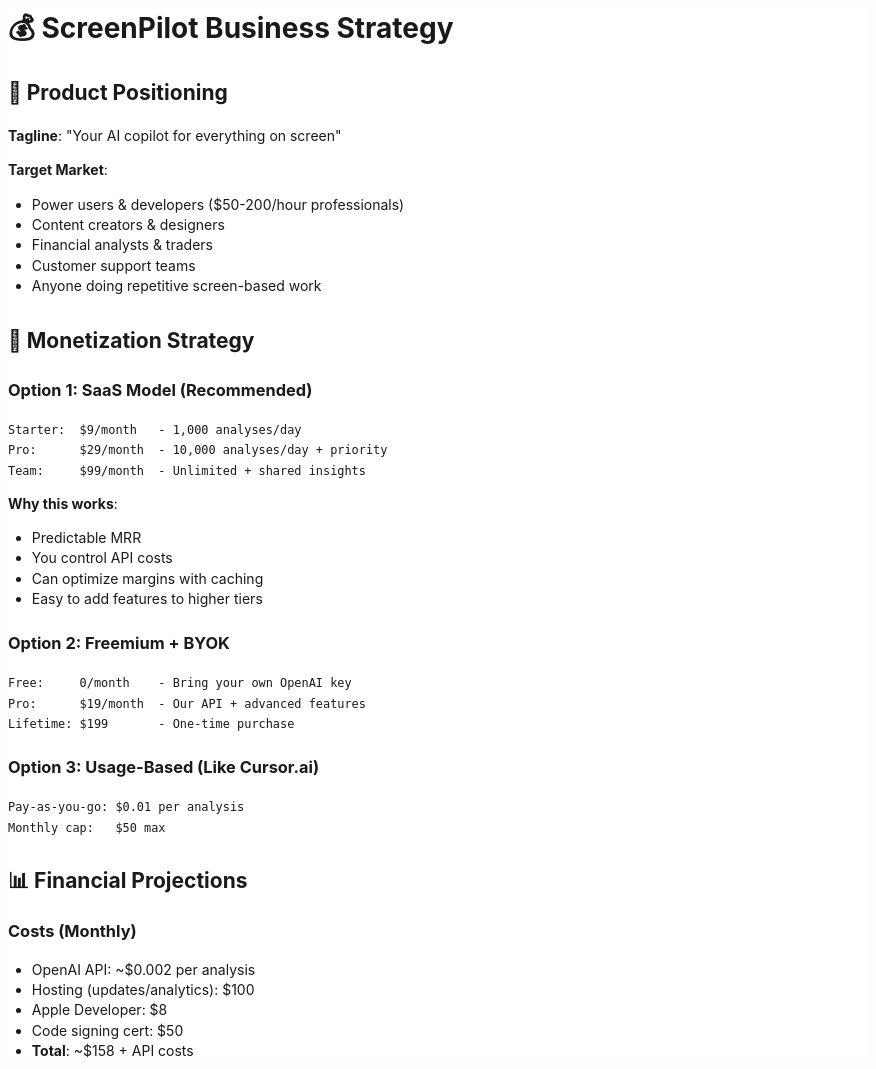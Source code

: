# 💰 ScreenPilot Business Strategy

## 🎯 Product Positioning

**Tagline**: "Your AI copilot for everything on screen"

**Target Market**:
- Power users & developers ($50-200/hour professionals)
- Content creators & designers
- Financial analysts & traders
- Customer support teams
- Anyone doing repetitive screen-based work

## 💸 Monetization Strategy

### Option 1: SaaS Model (Recommended)
```
Starter:  $9/month   - 1,000 analyses/day
Pro:      $29/month  - 10,000 analyses/day + priority
Team:     $99/month  - Unlimited + shared insights
```

**Why this works**:
- Predictable MRR
- You control API costs
- Can optimize margins with caching
- Easy to add features to higher tiers

### Option 2: Freemium + BYOK
```
Free:     0/month    - Bring your own OpenAI key
Pro:      $19/month  - Our API + advanced features
Lifetime: $199       - One-time purchase
```

### Option 3: Usage-Based (Like Cursor.ai)
```
Pay-as-you-go: $0.01 per analysis
Monthly cap:   $50 max
```

## 📊 Financial Projections

### Costs (Monthly)
- OpenAI API: ~$0.002 per analysis
- Hosting (updates/analytics): $100
- Apple Developer: $8
- Code signing cert: $50
- **Total**: ~$158 + API costs
